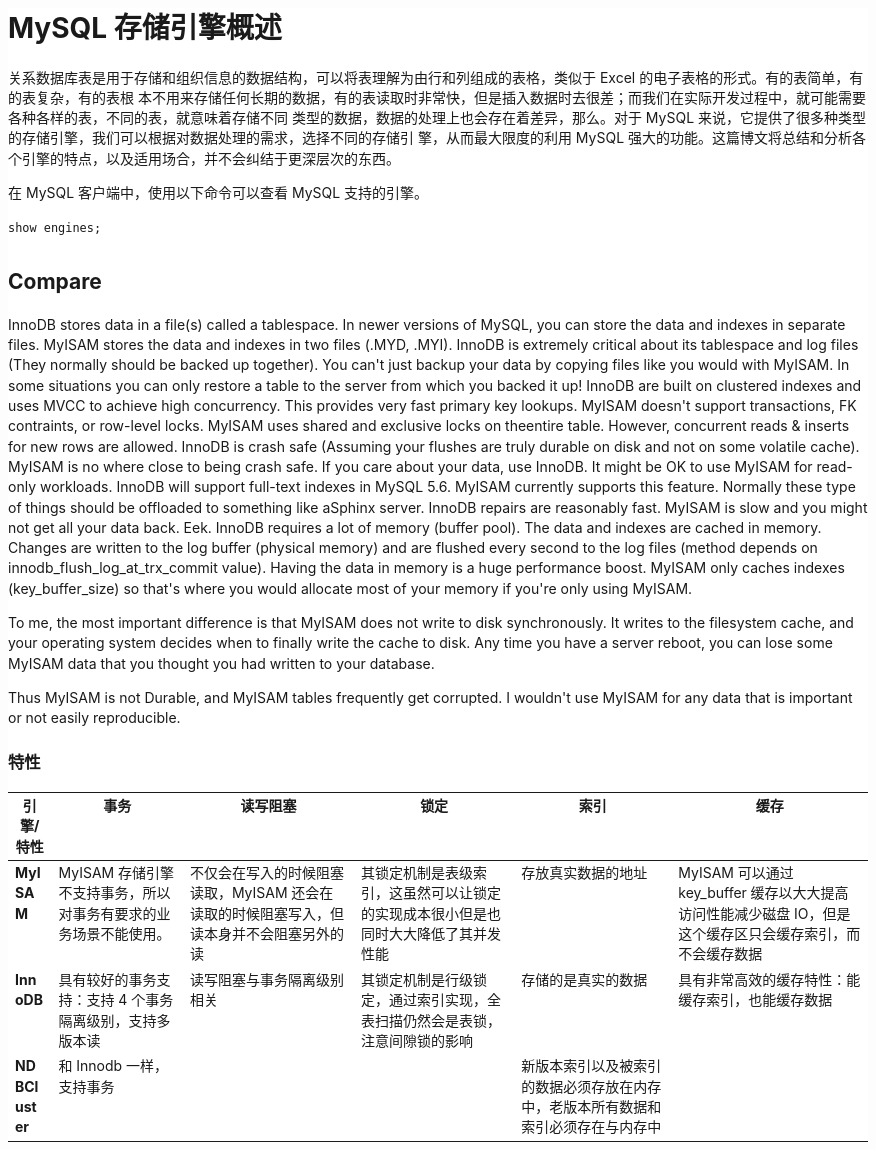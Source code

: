 # MySQL 存储引擎概述

关系数据库表是用于存储和组织信息的数据结构，可以将表理解为由行和列组成的表格，类似于 Excel 的电子表格的形式。有的表简单，有的表复杂，有的表根 本不用来存储任何长期的数据，有的表读取时非常快，但是插入数据时去很差；而我们在实际开发过程中，就可能需要各种各样的表，不同的表，就意味着存储不同 类型的数据，数据的处理上也会存在着差异，那么。对于 MySQL 来说，它提供了很多种类型的存储引擎，我们可以根据对数据处理的需求，选择不同的存储引 擎，从而最大限度的利用 MySQL 强大的功能。这篇博文将总结和分析各个引擎的特点，以及适用场合，并不会纠结于更深层次的东西。

在 MySQL 客户端中，使用以下命令可以查看 MySQL 支持的引擎。

```
show engines;
```

## Compare

InnoDB stores data in a file(s) called a tablespace. In newer versions of MySQL, you can store the data and indexes in separate files. MyISAM stores the data and indexes in two files (.MYD, .MYI). InnoDB is extremely critical about its tablespace and log files (They normally should be backed up together). You can't just backup your data by copying files like you would with MyISAM. In some situations you can only restore a table to the server from which you backed it up!
InnoDB are built on clustered indexes and uses MVCC to achieve high concurrency. This provides very fast primary key lookups. MyISAM doesn't support transactions, FK contraints, or row-level locks. MyISAM uses shared and exclusive locks on theentire table. However, concurrent reads & inserts for new rows are allowed.
InnoDB is crash safe (Assuming your flushes are truly durable on disk and not on some volatile cache). MyISAM is no where close to being crash safe. If you care about your data, use InnoDB. It might be OK to use MyISAM for read-only workloads.
InnoDB will support full-text indexes in MySQL 5.6. MyISAM currently supports this feature. Normally these type of things should be offloaded to something like aSphinx server.
InnoDB repairs are reasonably fast. MyISAM is slow and you might not get all your data back. Eek.
InnoDB requires a lot of memory (buffer pool). The data and indexes are cached in memory. Changes are written to the log buffer (physical memory) and are flushed every second to the log files (method depends on innodb_flush_log_at_trx_commit value). Having the data in memory is a huge performance boost. MyISAM only caches indexes (key_buffer_size) so that's where you would allocate most of your memory if you're only using MyISAM.

To me, the most important difference is that MyISAM does not write to disk synchronously. It writes to the filesystem cache, and your operating system decides when to finally write the cache to disk. Any time you have a server reboot, you can lose some MyISAM data that you thought you had written to your database.

Thus MyISAM is not Durable, and MyISAM tables frequently get corrupted. I wouldn't use MyISAM for any data that is important or not easily reproducible.

### 特性

| 引擎/特性      | 事务                                                            | 读写阻塞                                                                                | 锁定                                                                               | 索引                                                                             | 缓存                                                                                                     |
| -------------- | --------------------------------------------------------------- | --------------------------------------------------------------------------------------- | ---------------------------------------------------------------------------------- | -------------------------------------------------------------------------------- | -------------------------------------------------------------------------------------------------------- |
| **MyISAM**     | MyISAM 存储引擎不支持事务，所以对事务有要求的业务场景不能使用。 | 不仅会在写入的时候阻塞读取，MyISAM 还会在读取的时候阻塞写入，但读本身并不会阻塞另外的读 | 其锁定机制是表级索引，这虽然可以让锁定的实现成本很小但是也同时大大降低了其并发性能 | 存放真实数据的地址                                                               | MyISAM 可以通过 key_buffer 缓存以大大提高访问性能减少磁盘 IO，但是这个缓存区只会缓存索引，而不会缓存数据 |
| **InnoDB**     | 具有较好的事务支持：支持 4 个事务隔离级别，支持多版本读         | 读写阻塞与事务隔离级别相关                                                              | 其锁定机制是行级锁定，通过索引实现，全表扫描仍然会是表锁，注意间隙锁的影响         | 存储的是真实的数据                                                               | 具有非常高效的缓存特性：能缓存索引，也能缓存数据                                                         |
| **NDBCluster** | 和 Innodb 一样，支持事务                                        |                                                                                         |                                                                                    | 新版本索引以及被索引的数据必须存放在内存中，老版本所有数据和索引必须存在与内存中 |                                                                                                          |
